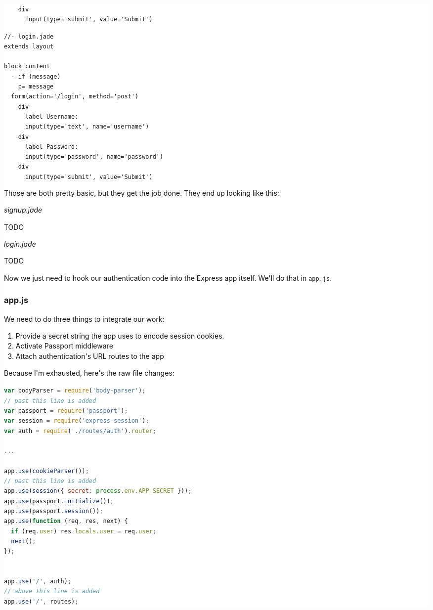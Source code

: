```jade
    div
      input(type='submit', value='Submit')
```

```jade
//- login.jade
extends layout

block content
  - if (message)
    p= message
  form(action='/login', method='post')
    div
      label Username:
      input(type='text', name='username')
    div
      label Password:
      input(type='password', name='password')
    div
      input(type='submit', value='Submit')
```

Those are both pretty basic, but they get the job done. They end up looking like this:

*signup.jade*

TODO

*login.jade*

TODO

Now we just need to hook our authentication code into the Express app itself. We'll do that in `app.js`.

### app.js

We need to do three things to integrate our work:

1. Provide a secret string the app uses to encode session cookies.
2. Activate Passport middleware
3. Attach authentication's URL routes to the app

Because I'm exhausted, here's the raw file changes:

```javascript
var bodyParser = require('body-parser');
// past this line is added
var passport = require('passport');
var session = require('express-session');
var auth = require('./routes/auth').router;

...

app.use(cookieParser());
// past this line is added
app.use(session({ secret: process.env.APP_SECRET }));
app.use(passport.initialize());
app.use(passport.session());
app.use(function (req, res, next) {
  if (req.user) res.locals.user = req.user;
  next();
});


app.use('/', auth);
// above this line is added
app.use('/', routes);
```